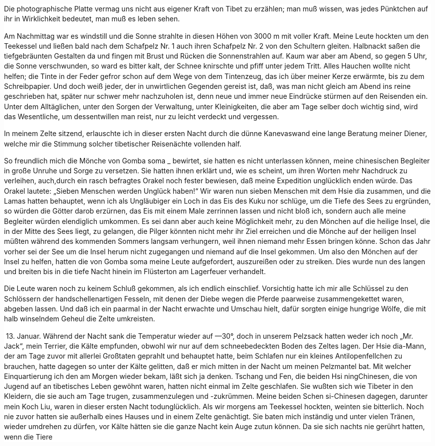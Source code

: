 Die photographische Platte vermag uns nicht aus eigener Kraft von Tibet zu
erzählen; man muß wissen‚ was jedes Pünktchen auf ihr in Wirklichkeit bedeutet,
man muß es leben sehen.

Am Nachmittag war es windstill und die Sonne strahlte in diesen Höhen von 3000 m
mit voller Kraft. Meine Leute hockten um den Teekessel und ließen bald nach dem
Schafpelz Nr. 1 auch ihren Schafpelz Nr. 2 von den Schultern gleiten. Halbnackt
saßen die tiefgebräunten Gestalten da und fingen mit Brust und Rücken die
Sonnenstrahlen auf. Kaum war aber am Abend, so gegen 5 Uhr, die Sonne
verschwunden, so ward es bitter kalt, der Schnee knirschte und pfiff unter jedem
Tritt. Alles Hauchen wollte nicht helfen; die Tinte in der Feder gefror schon
auf dem Wege von dem Tintenzeug, das ich über meiner Kerze erwärmte, bis zu dem
Schreibpapier. Und doch weiß jeder, der in unwirtlichen Gegenden gereist ist,
daß, was man nicht gleich am Abend ins reine geschrieben hat, später nur schwer
mehr nachzuholen ist, denn neue und immer neue Eindrücke stürmen auf den
Reisenden ein. Unter dem Alltäglichen, unter den Sorgen der Verwaltung, unter
Kleinigkeiten, die aber am Tage selber doch wichtig sind, wird das Wesentliche,
um dessentwillen man reist, nur zu leicht verdeckt und vergessen.

In meinem Zelte sitzend, erlauschte ich in dieser ersten Nacht durch die dünne
Kanevaswand eine lange Beratung meiner Diener, welche mir die Stimmung solcher
tibetischer Reisenächte vollenden half.

So freundlich mich die Mönche von Gomba soma _ bewirtet, sie hatten es nicht
unterlassen können, meine chinesischen Begleiter in große Unruhe und Sorge zu
versetzen. Sie hatten ihnen erklärt und, wie es scheint, um ihren Worten mehr
Nachdruck zu verleihen, auch,durch ein rasch befragtes Orakel noch fester
bewiesen, daß meine Expedition unglücklich enden würde. Das Orakel lautete:
„Sieben Menschen werden Unglück haben!“ Wir waren nun sieben Menschen mit dem
Hsie dia zusammen, und die Lamas hatten behauptet, wenn ich als Ungläubiger ein
Loch in das Eis des Kuku nor schlüge, um die Tiefe des Sees zu ergründen, so
würden die Götter darob erzürnen, das Eis mit einem Male zerrinnen lassen und
nicht bloß ich, sondern auch alle meine Begleiter würden elendiglich umkommen.
Es sei dann aber auch keine Möglichkeit mehr, zu den Mönchen auf die heilige
Insel, die in der Mitte des Sees liegt, zu gelangen, die Pilger könnten nicht
mehr ihr Ziel erreichen und die Mönche auf der heiligen Insel müßten während des
kommenden Sommers langsam verhungern, weil ihnen niemand mehr Essen bringen
könne. Schon das Jahr vorher sei der See um die Insel herum nicht zugegangen und
niemand auf die Insel gekommen. Um also den Mönchen auf der Insel zu helfen,
hatten die von Gomba soma meine Leute aufgefordert, auszureißen oder zu
streiken. Dies wurde nun des langen und breiten bis in die tiefe Nacht hinein im
Flüsterton am Lagerfeuer verhandelt.

Die Leute waren noch zu keinem Schluß gekommen, als ich endlich einschlief.
Vorsichtig hatte ich mir alle Schlüssel zu den Schlössern der
handschellenartigen Fesseln, mit denen der Diebe wegen die Pferde paarweise
zusammengekettet waren, abgeben lassen. Und daß ich ein paarmal in der Nacht
erwachte und Umschau hielt, dafür sorgten einige hungrige Wölfe, die mit halb
winselndem Geheul die Zelte umkreisten.

&nbsp;13. Januar. Während der Nacht sank die Temperatur wieder auf —30°, doch
in unserem Pelzsack hatten weder ich noch „Mr. Jack“, mein Terrier, die Kälte
empfunden, obwohl wir nur auf dem schneebedeckten Boden des Zeltes lagen. Der
Hsie dia-Mann, der am Tage zuvor mit allerlei Großtaten geprahlt und behauptet
hatte, beim Schlafen nur ein kleines Antilopenfellchen zu brauchen, hatte
dagegen so unter der Kälte gelitten, daß er mich mitten in der Nacht um meinen
Pelzmantel bat. Mit welcher Einquartierung ich den am Morgen wieder bekam, läßt
sich ja denken. Tschang und Fen, die beiden Hsi ningChinesen, die von Jugend auf
an tibetisches Leben gewöhnt waren, hatten nicht einmal im Zelte geschlafen. Sie
wußten sich wie Tibeter in den Kleidern, die sie auch am Tage trugen,
zusammenzulegen und -zukrümmen. Meine beiden Schen si-Chinesen dagegen, darunter
mein Koch Liu, waren in dieser ersten Nacht todunglücklich. Als wir morgens am
Teekessel hockten, weinten sie bitterlich. Noch nie zuvor hatten sie außerhalb
eines Hauses und in einem Zelte genächtigt. Sie baten mich inständig und unter
vielen Tränen, wieder umdrehen zu dürfen, vor Kälte hätten sie die ganze Nacht
kein Auge zutun können. Da sie sich nachts nie gerührt hatten, wenn die Tiere